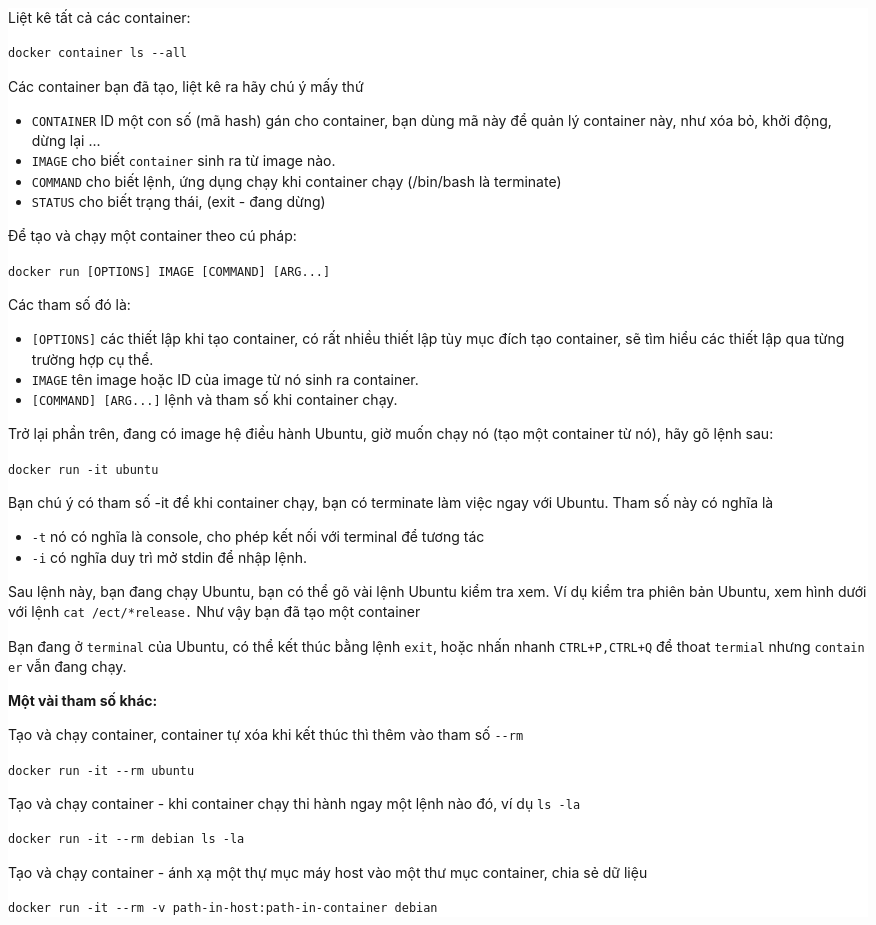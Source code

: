 Liệt kê tất cả các container:
```
docker container ls --all
```

Các container bạn đã tạo, liệt kê ra hãy chú ý mấy thứ

- `CONTAINER` ID một con số (mã hash) gán cho container, bạn dùng mã này để quản lý container này, như xóa bỏ, khởi động, dừng lại ...
- `IMAGE` cho biết `container` sinh ra từ image nào.
- `COMMAND` cho biết lệnh, ứng dụng chạy khi container chạy (/bin/bash là terminate)
- `STATUS` cho biết trạng thái, (exit - đang dừng)

Để tạo và chạy một container theo cú pháp:

```
docker run [OPTIONS] IMAGE [COMMAND] [ARG...]
```
Các tham số đó là:
- `[OPTIONS]` các thiết lập khi tạo container, có rất nhiều thiết lập tùy mục đích tạo container, sẽ tìm hiểu các thiết lập qua từng trường hợp cụ thể.
- `IMAGE` tên image hoặc ID của image từ nó sinh ra container.
- `[COMMAND] [ARG...]` lệnh và tham số khi container chạy.

Trở lại phần trên, đang có image hệ điều hành Ubuntu, giờ muốn chạy nó (tạo một container từ nó), hãy gõ lệnh sau:

```
docker run -it ubuntu
```

Bạn chú ý có tham số -it để khi container chạy, bạn có terminate làm việc ngay với Ubuntu. Tham số này có nghĩa là
- `-t` nó có nghĩa là console, cho phép kết nối với terminal để tương tác
- `-i` có nghĩa duy trì mở stdin để nhập lệnh.

Sau lệnh này, bạn đang chạy Ubuntu, bạn có thể gõ vài lệnh Ubuntu kiểm tra xem. Ví dụ kiểm tra phiên bản Ubuntu, xem hình dưới với lệnh `cat /ect/*release.` 
Như vậy bạn đã tạo một container

Bạn đang ở `terminal` của Ubuntu, có thể kết thúc bằng lệnh `exit`, hoặc nhấn nhanh `CTRL+P,CTRL+Q` để thoat `termial` nhưng `container` vẫn đang chạy.

**Một vài tham số khác:**

Tạo và chạy container, container tự xóa khi kết thúc thì thêm vào tham số `--rm`
```
docker run -it --rm ubuntu
```

Tạo và chạy container - khi container chạy thi hành ngay một lệnh nào đó, ví dụ `ls -la`
```
docker run -it --rm debian ls -la
```

Tạo và chạy container - ánh xạ một thự mục máy host vào một thư mục container, chia sẻ dữ liệu

```
docker run -it --rm -v path-in-host:path-in-container debian
```
